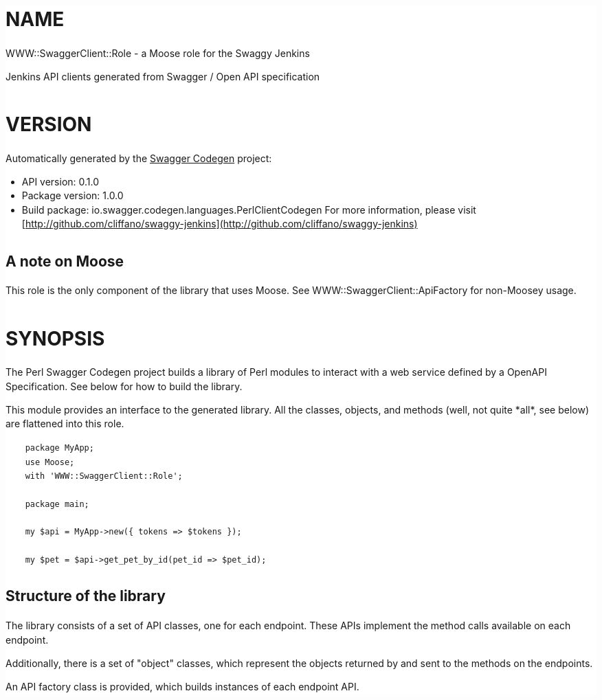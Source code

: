 # NAME

WWW::SwaggerClient::Role - a Moose role for the Swaggy Jenkins

Jenkins API clients generated from Swagger / Open API specification

# VERSION

Automatically generated by the [Swagger Codegen](https://github.com/swagger-api/swagger-codegen) project:

- API version: 0.1.0
- Package version: 1.0.0
- Build package: io.swagger.codegen.languages.PerlClientCodegen
For more information, please visit [http://github.com/cliffano/swaggy-jenkins](http://github.com/cliffano/swaggy-jenkins)

## A note on Moose

This role is the only component of the library that uses Moose. See
WWW::SwaggerClient::ApiFactory for non-Moosey usage.

# SYNOPSIS

The Perl Swagger Codegen project builds a library of Perl modules to interact with
a web service defined by a OpenAPI Specification. See below for how to build the
library.

This module provides an interface to the generated library. All the classes,
objects, and methods (well, not quite \*all\*, see below) are flattened into this
role.

        package MyApp;
        use Moose;
        with 'WWW::SwaggerClient::Role';

        package main;

        my $api = MyApp->new({ tokens => $tokens });

        my $pet = $api->get_pet_by_id(pet_id => $pet_id);


## Structure of the library

The library consists of a set of API classes, one for each endpoint. These APIs
implement the method calls available on each endpoint.

Additionally, there is a set of "object" classes, which represent the objects
returned by and sent to the methods on the endpoints.

An API factory class is provided, which builds instances of each endpoint API.

